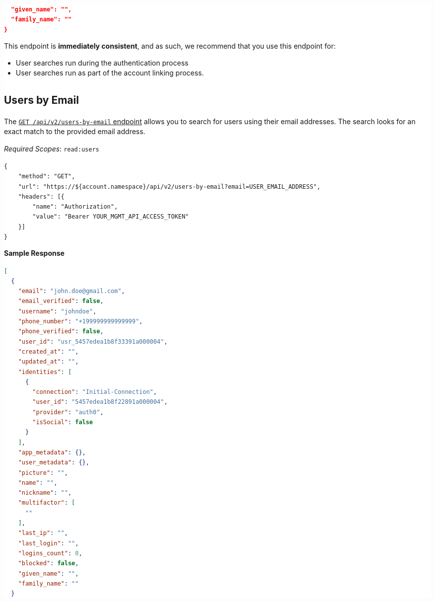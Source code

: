 ```json
  "given_name": "",
  "family_name": ""
}
```

This endpoint is **immediately consistent**, and as such, we recommend that you use this endpoint for:

* User searches run during the authentication process 
* User searches run as part of the account linking process.

## Users by Email

The [`GET /api/v2/users-by-email` endpoint](/api/management/v2#!/Users_By_Email/get_users_by_email) allows you to search for users using their email addresses. The search looks for an exact match to the provided email address.

*Required Scopes*: `read:users`

```har
{
	"method": "GET",
	"url": "https://${account.namespace}/api/v2/users-by-email?email=USER_EMAIL_ADDRESS",
	"headers": [{
		"name": "Authorization",
		"value": "Bearer YOUR_MGMT_API_ACCESS_TOKEN"
	}]
}
```

**Sample Response**

```json
[
  {
    "email": "john.doe@gmail.com",
    "email_verified": false,
    "username": "johndoe",
    "phone_number": "+199999999999999",
    "phone_verified": false,
    "user_id": "usr_5457edea1b8f33391a000004",
    "created_at": "",
    "updated_at": "",
    "identities": [
      {
        "connection": "Initial-Connection",
        "user_id": "5457edea1b8f22891a000004",
        "provider": "auth0",
        "isSocial": false
      }
    ],
    "app_metadata": {},
    "user_metadata": {},
    "picture": "",
    "name": "",
    "nickname": "",
    "multifactor": [
      ""
    ],
    "last_ip": "",
    "last_login": "",
    "logins_count": 0,
    "blocked": false,
    "given_name": "",
    "family_name": ""
  }
```